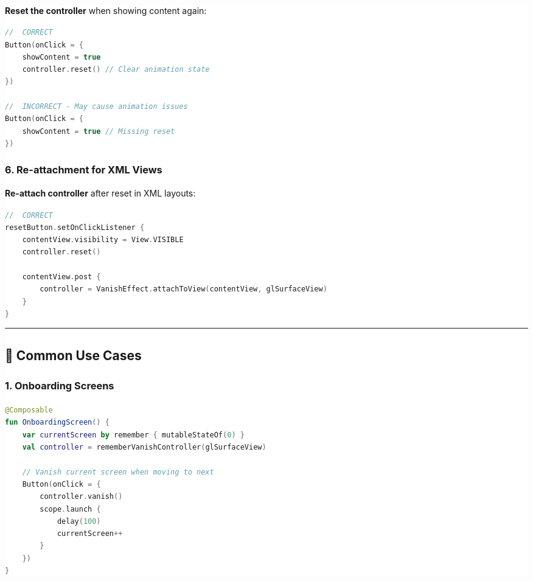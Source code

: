 **Reset the controller** when showing content again:

```kotlin
//  CORRECT
Button(onClick = {
    showContent = true
    controller.reset() // Clear animation state
})

//  INCORRECT - May cause animation issues
Button(onClick = {
    showContent = true // Missing reset
})
```

### 6. Re-attachment for XML Views

**Re-attach controller** after reset in XML layouts:

```kotlin
//  CORRECT
resetButton.setOnClickListener {
    contentView.visibility = View.VISIBLE
    controller.reset()
    
    contentView.post {
        controller = VanishEffect.attachToView(contentView, glSurfaceView)
    }
}
```

---

## 🎯 Common Use Cases

### 1. Onboarding Screens

```kotlin
@Composable
fun OnboardingScreen() {
    var currentScreen by remember { mutableStateOf(0) }
    val controller = rememberVanishController(glSurfaceView)
    
    // Vanish current screen when moving to next
    Button(onClick = {
        controller.vanish()
        scope.launch {
            delay(100)
            currentScreen++
        }
    })
}
```
